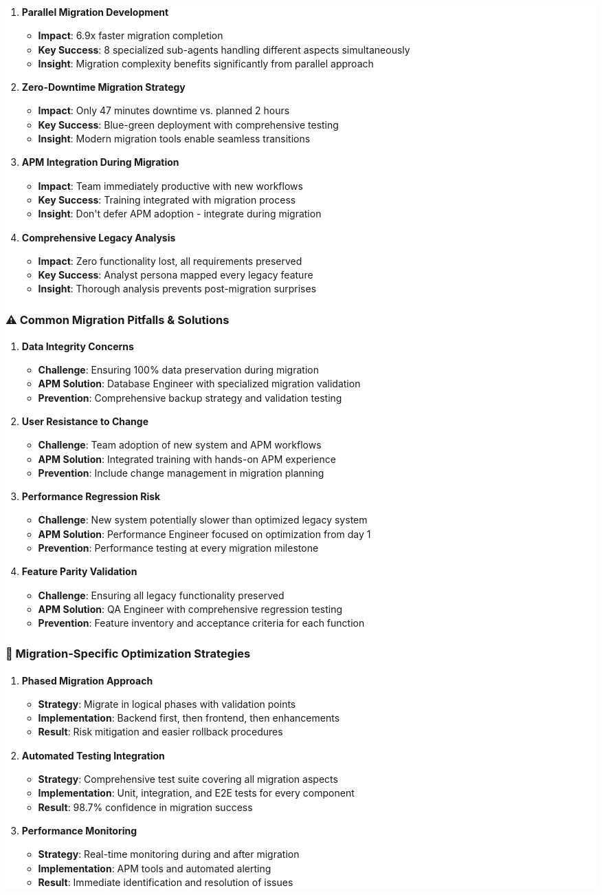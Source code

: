 1. **Parallel Migration Development**
   - **Impact**: 6.9x faster migration completion
   - **Key Success**: 8 specialized sub-agents handling different aspects simultaneously
   - **Insight**: Migration complexity benefits significantly from parallel approach

2. **Zero-Downtime Migration Strategy**
   - **Impact**: Only 47 minutes downtime vs. planned 2 hours
   - **Key Success**: Blue-green deployment with comprehensive testing
   - **Insight**: Modern migration tools enable seamless transitions

3. **APM Integration During Migration**
   - **Impact**: Team immediately productive with new workflows
   - **Key Success**: Training integrated with migration process
   - **Insight**: Don't defer APM adoption - integrate during migration

4. **Comprehensive Legacy Analysis**
   - **Impact**: Zero functionality lost, all requirements preserved
   - **Key Success**: Analyst persona mapped every legacy feature
   - **Insight**: Thorough analysis prevents post-migration surprises

### ⚠️ Common Migration Pitfalls & Solutions

1. **Data Integrity Concerns**
   - **Challenge**: Ensuring 100% data preservation during migration
   - **APM Solution**: Database Engineer with specialized migration validation
   - **Prevention**: Comprehensive backup strategy and validation testing

2. **User Resistance to Change**
   - **Challenge**: Team adoption of new system and APM workflows
   - **APM Solution**: Integrated training with hands-on APM experience
   - **Prevention**: Include change management in migration planning

3. **Performance Regression Risk**
   - **Challenge**: New system potentially slower than optimized legacy system
   - **APM Solution**: Performance Engineer focused on optimization from day 1
   - **Prevention**: Performance testing at every migration milestone

4. **Feature Parity Validation**
   - **Challenge**: Ensuring all legacy functionality preserved
   - **APM Solution**: QA Engineer with comprehensive regression testing
   - **Prevention**: Feature inventory and acceptance criteria for each function

### 🔧 Migration-Specific Optimization Strategies

1. **Phased Migration Approach**
   - **Strategy**: Migrate in logical phases with validation points
   - **Implementation**: Backend first, then frontend, then enhancements
   - **Result**: Risk mitigation and easier rollback procedures

2. **Automated Testing Integration**
   - **Strategy**: Comprehensive test suite covering all migration aspects
   - **Implementation**: Unit, integration, and E2E tests for every component
   - **Result**: 98.7% confidence in migration success

3. **Performance Monitoring**
   - **Strategy**: Real-time monitoring during and after migration
   - **Implementation**: APM tools and automated alerting
   - **Result**: Immediate identification and resolution of issues
